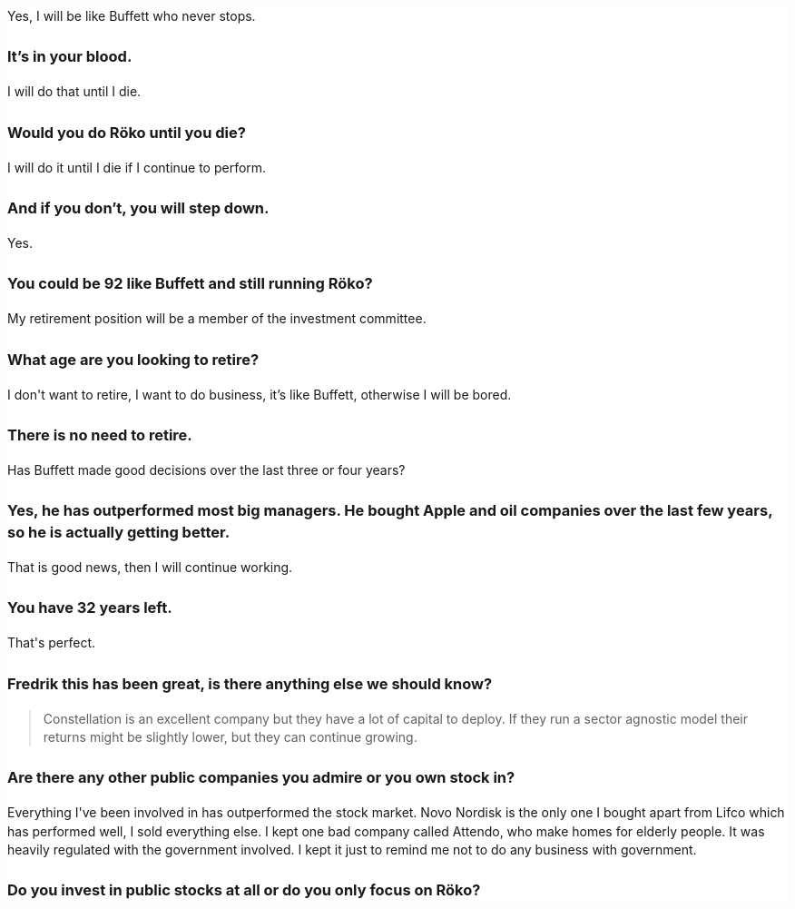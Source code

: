 Yes, I will be like Buffett who never stops.

### It’s in your blood.

I will do that until I die.

### Would you do Röko until you die?

I will do it until I die if I continue to perform.

### And if you don’t, you will step down.

Yes.

### You could be 92 like Buffett and still running Röko?

My retirement position will be a member of the investment committee.

### What age are you looking to retire?

I don't want to retire, I want to do business, it’s like Buffett, otherwise I will be bored.

### There is no need to retire.

Has Buffett made good decisions over the last three or four years?

### Yes, he has outperformed most big managers. He bought Apple and oil companies over the last few years, so he is actually getting better.

That is good news, then I will continue working.

### You have 32 years left.

That's perfect.

### Fredrik this has been great, is there anything else we should know?

> Constellation is an excellent company but they have a lot of capital to deploy. If they run a sector agnostic model their returns might be slightly lower, but they can continue growing.

### Are there any other public companies you admire or you own stock in?

Everything I've been involved in has outperformed the stock market. Novo Nordisk is the only one I bought apart from Lifco which has performed well, I sold everything else. I kept one bad company called Attendo, who make homes for elderly people. It was heavily regulated with the government involved. I kept it just to remind me not to do any business with government.

### Do you invest in public stocks at all or do you only focus on Röko?
